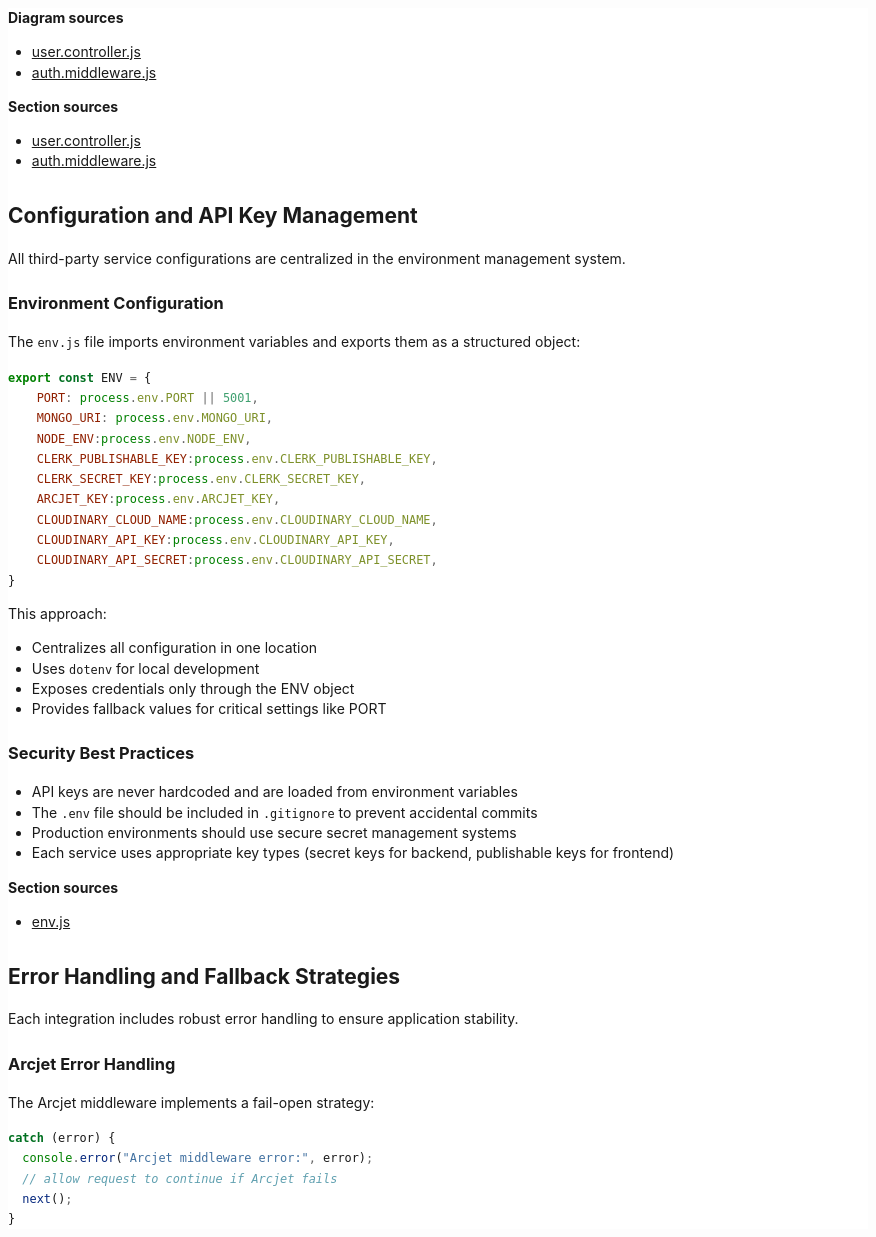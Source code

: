 **Diagram sources**
- [user.controller.js](file://backend\src\controllers\user.controller.js)
- [auth.middleware.js](file://backend\src\middleware\auth.middleware.js)

**Section sources**
- [user.controller.js](file://backend\src\controllers\user.controller.js)
- [auth.middleware.js](file://backend\src\middleware\auth.middleware.js)

## Configuration and API Key Management

All third-party service configurations are centralized in the environment management system.

### Environment Configuration
The `env.js` file imports environment variables and exports them as a structured object:

```javascript
export const ENV = {
    PORT: process.env.PORT || 5001,
    MONGO_URI: process.env.MONGO_URI,
    NODE_ENV:process.env.NODE_ENV,
    CLERK_PUBLISHABLE_KEY:process.env.CLERK_PUBLISHABLE_KEY,
    CLERK_SECRET_KEY:process.env.CLERK_SECRET_KEY,
    ARCJET_KEY:process.env.ARCJET_KEY,
    CLOUDINARY_CLOUD_NAME:process.env.CLOUDINARY_CLOUD_NAME,
    CLOUDINARY_API_KEY:process.env.CLOUDINARY_API_KEY,
    CLOUDINARY_API_SECRET:process.env.CLOUDINARY_API_SECRET,
}
```

This approach:
- Centralizes all configuration in one location
- Uses `dotenv` for local development
- Exposes credentials only through the ENV object
- Provides fallback values for critical settings like PORT

### Security Best Practices
- API keys are never hardcoded and are loaded from environment variables
- The `.env` file should be included in `.gitignore` to prevent accidental commits
- Production environments should use secure secret management systems
- Each service uses appropriate key types (secret keys for backend, publishable keys for frontend)

**Section sources**
- [env.js](file://backend\src\config\env.js)

## Error Handling and Fallback Strategies

Each integration includes robust error handling to ensure application stability.

### Arcjet Error Handling
The Arcjet middleware implements a fail-open strategy:

```javascript
catch (error) {
  console.error("Arcjet middleware error:", error);
  // allow request to continue if Arcjet fails
  next();
}
```
